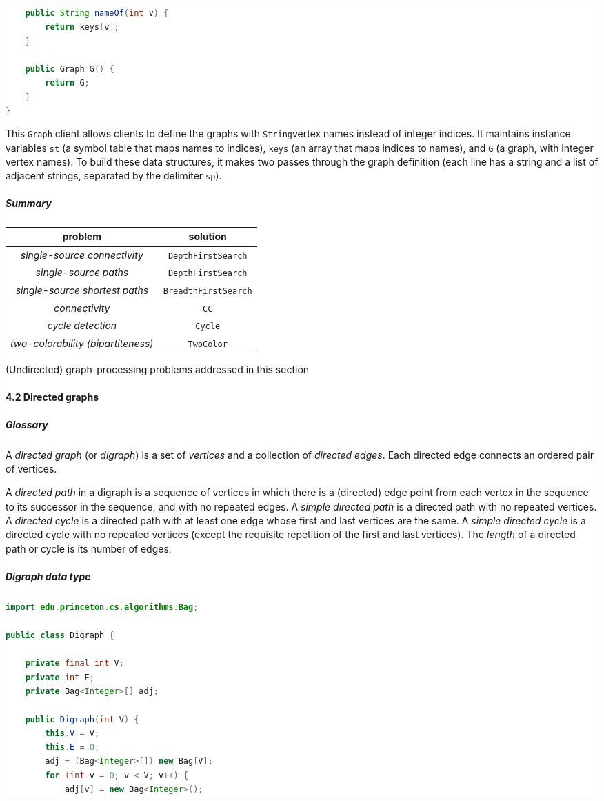 ```java
    public String nameOf(int v) {
        return keys[v];
    }

    public Graph G() {
        return G;
    }
}
```
This `Graph` client allows clients to define the graphs with `String`vertex names instead of integer indices. It
maintains instance variables `st` (a symbol table that maps names to indices), `keys` (an array that maps indices to
names), and `G` (a graph, with integer vertex names). To build these data structures, it makes two passes through the
graph definition (each line has a string and a list of adjacent strings, separated by the delimiter `sp`).

##### Summary

problem                           |solution
:--------------------------------:|:------------------:
*single-source connectivity*      |`DepthFirstSearch`
*single-source paths*             |`DepthFirstSearch`
*single-source shortest paths*    |`BreadthFirstSearch`
*connectivity*                    |`CC`
*cycle detection*                 |`Cycle`
*two-colorability (bipartiteness)*|`TwoColor`

(Undirected) graph-processing problems addressed in this section

#### 4.2 Directed graphs

##### Glossary

A *directed graph* (or *digraph*) is a set of *vertices* and a collection of *directed edges*. Each directed edge
connects an ordered pair of vertices. 

A *directed path* in a digraph is a sequence of vertices in which there is a (directed) edge point from each vertex in 
the sequence to its successor in the sequence, and with no repeated edges. A *simple directed path* is a directed path
with no repeated vertices. A *directed cycle* is a directed path with at least one edge whose first and last vertices
are the same. A *simple directed cycle* is a directed cycle with no repeated vertices (except the requisite repetition
of the first and last vertices). The *length* of a directed path or cycle is its number of edges.

##### Digraph data type

```java
import edu.princeton.cs.algorithms.Bag;

public class Digraph {

    private final int V;
    private int E;
    private Bag<Integer>[] adj;

    public Digraph(int V) {
        this.V = V;
        this.E = 0;
        adj = (Bag<Integer>[]) new Bag[V];
        for (int v = 0; v < V; v++) {
            adj[v] = new Bag<Integer>();
```